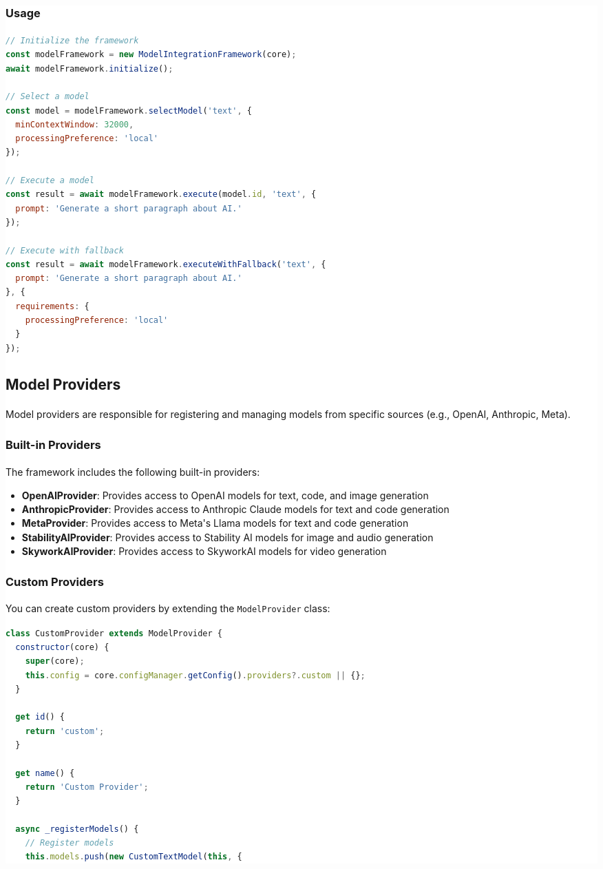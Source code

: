 ### Usage

```javascript
// Initialize the framework
const modelFramework = new ModelIntegrationFramework(core);
await modelFramework.initialize();

// Select a model
const model = modelFramework.selectModel('text', {
  minContextWindow: 32000,
  processingPreference: 'local'
});

// Execute a model
const result = await modelFramework.execute(model.id, 'text', {
  prompt: 'Generate a short paragraph about AI.'
});

// Execute with fallback
const result = await modelFramework.executeWithFallback('text', {
  prompt: 'Generate a short paragraph about AI.'
}, {
  requirements: {
    processingPreference: 'local'
  }
});
```

## Model Providers

Model providers are responsible for registering and managing models from specific sources (e.g., OpenAI, Anthropic, Meta).

### Built-in Providers

The framework includes the following built-in providers:

- **OpenAIProvider**: Provides access to OpenAI models for text, code, and image generation
- **AnthropicProvider**: Provides access to Anthropic Claude models for text and code generation
- **MetaProvider**: Provides access to Meta's Llama models for text and code generation
- **StabilityAIProvider**: Provides access to Stability AI models for image and audio generation
- **SkyworkAIProvider**: Provides access to SkyworkAI models for video generation

### Custom Providers

You can create custom providers by extending the `ModelProvider` class:

```javascript
class CustomProvider extends ModelProvider {
  constructor(core) {
    super(core);
    this.config = core.configManager.getConfig().providers?.custom || {};
  }
  
  get id() {
    return 'custom';
  }
  
  get name() {
    return 'Custom Provider';
  }
  
  async _registerModels() {
    // Register models
    this.models.push(new CustomTextModel(this, {
```